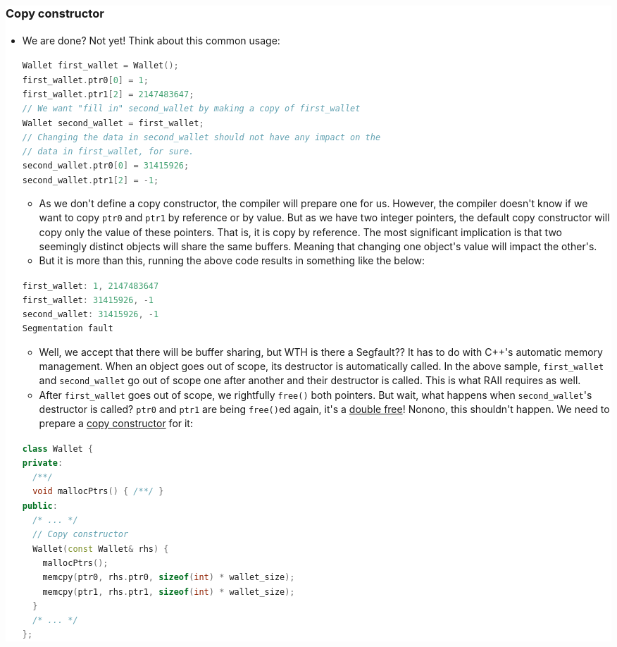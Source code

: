 ### Copy constructor

- We are done? Not yet! Think about this common usage:

  ```C++
  Wallet first_wallet = Wallet();
  first_wallet.ptr0[0] = 1;
  first_wallet.ptr1[2] = 2147483647;
  // We want "fill in" second_wallet by making a copy of first_wallet
  Wallet second_wallet = first_wallet;
  // Changing the data in second_wallet should not have any impact on the
  // data in first_wallet, for sure.
  second_wallet.ptr0[0] = 31415926;
  second_wallet.ptr1[2] = -1;
  ```

  - As we don't define a copy constructor, the compiler will prepare one
    for us. However, the compiler doesn't know if we want to copy `ptr0` and
    `ptr1` by reference or by value. But as we have two integer pointers,
    the default copy constructor will copy only the value of these pointers.
    That is, it is copy by reference.
    The most significant implication is that two seemingly distinct objects
    will share the same buffers. Meaning that changing one object's value
    will impact the other's.
  - But it is more than this, running the above code results in something
    like the below:

  ```C++
  first_wallet: 1, 2147483647
  first_wallet: 31415926, -1
  second_wallet: 31415926, -1
  Segmentation fault
  ```

  - Well, we accept that there will be buffer sharing, but WTH is there a
    Segfault?? It has to do with C++'s automatic memory management. When an
    object goes out of scope, its destructor is automatically called. In the
    above sample, `first_wallet` and `second_wallet` go out of scope one
    after another and their destructor is called. This is what RAII requires
    as well.
  - After `first_wallet` goes out of scope, we rightfully `free()` both
    pointers. But wait, what happens when `second_wallet`'s destructor is
    called? `ptr0` and `ptr1` are being `free()`ed again, it's
    a [double free](https://encyclopedia.kaspersky.com/glossary/double-free/)!
    Nonono, this shouldn't happen. We need to prepare a
    [copy constructor](./constructor-basics/copy-constructor.cpp) for it:

  ```C++
  class Wallet {
  private:
    /**/
    void mallocPtrs() { /**/ }
  public:
    /* ... */
    // Copy constructor
    Wallet(const Wallet& rhs) {
      mallocPtrs();
      memcpy(ptr0, rhs.ptr0, sizeof(int) * wallet_size);
      memcpy(ptr1, rhs.ptr1, sizeof(int) * wallet_size);
    }
    /* ... */
  };
  ```
